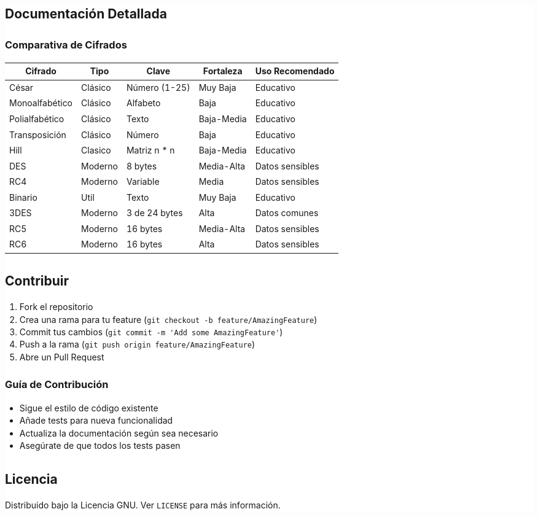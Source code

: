 ## Documentación Detallada

### Comparativa de Cifrados

| Cifrado | Tipo | Clave | Fortaleza | Uso Recomendado |
|---------|------|-------|-----------|-----------------|
| César | Clásico | Número (1-25) | Muy Baja | Educativo |
| Monoalfabético | Clásico | Alfabeto | Baja | Educativo |
| Polialfabético | Clásico | Texto | Baja-Media | Educativo |
| Transposición | Clásico | Número | Baja | Educativo |
| Hill | Clasico | Matriz n * n | Baja-Media | Educativo |
| DES | Moderno | 8 bytes | Media-Alta | Datos sensibles |
| RC4 | Moderno | Variable | Media | Datos sensibles |
| Binario | Util | Texto | Muy Baja | Educativo |
| 3DES | Moderno | 3 de 24 bytes | Alta | Datos comunes |
| RC5 | Moderno | 16 bytes | Media-Alta | Datos sensibles |
| RC6 | Moderno | 16 bytes | Alta | Datos sensibles |

## Contribuir

1. Fork el repositorio
2. Crea una rama para tu feature (`git checkout -b feature/AmazingFeature`)
3. Commit tus cambios (`git commit -m 'Add some AmazingFeature'`)
4. Push a la rama (`git push origin feature/AmazingFeature`)
5. Abre un Pull Request

### Guía de Contribución

- Sigue el estilo de código existente
- Añade tests para nueva funcionalidad
- Actualiza la documentación según sea necesario
- Asegúrate de que todos los tests pasen

## Licencia

Distribuido bajo la Licencia GNU. Ver `LICENSE` para más información.
